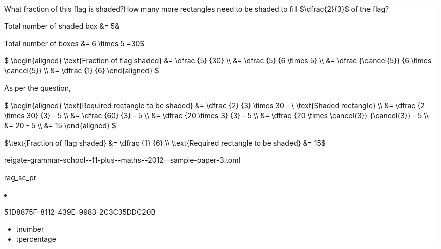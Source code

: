What fraction of this flag is shaded?How many more rectangles need to be shaded to fill $\dfrac{2}{3}$ of the flag?

</div>
<div class='workings'>
<div class='working'>

Total number of shaded box &= 5&

Total number of boxes &= 6 \times 5 =30$

$
\begin{aligned}
\text{Fraction of flag shaded}              &= \dfrac {5} {30} \\\\
                                            &= \dfrac {5} {6 \times 5} \\\\
                                            &= \dfrac {\cancel{5}} {6 \times \cancel{5}} \\\\
                                            &= \dfrac {1} {6}
\end{aligned}
$



As per the question,

$
\begin{aligned}
\text{Required rectangle to be shaded}      &= \dfrac {2} {3} \times 30 - \ \text{Shaded rectangle} \\\\
                                            &= \dfrac {2 \times 30} {3} - 5 \\\\
                                            &= \dfrac {60} {3} - 5 \\\\
                                            &= \dfrac {20 \times 3} {3} - 5 \\\\
                                            &= \dfrac {20 \times \cancel{3}} {\cancel{3}} - 5 \\\\
                                            &= 20 - 5 \\\\
                                            &= 15
\end{aligned}
$

</div>
</div>
<div class='answers'>
<div class='answer'>

$\text{Fraction of flag shaded}         &= \dfrac {1} {6} \\
\text{Required rectangle to be shaded}  &= 15$

</div>
</div>

<div class='papername'>
<p>reigate-grammar-school--11-plus--maths--2012--sample-paper-3.toml</p>
</div>
<div class='rag'>
<p>rag_sc_pr</p>
</div>
</div>
</li>
<li>
<div class='question_envelope rag_sc_pr question'>
<div class='uuid'>
<p>51D8875F-8112-439E-9983-2C3C35DDC20B</p>
</div>
<div class='topics'>
<ul>
<li>
tnumber
</li>
<li>
tpercentage
</li>